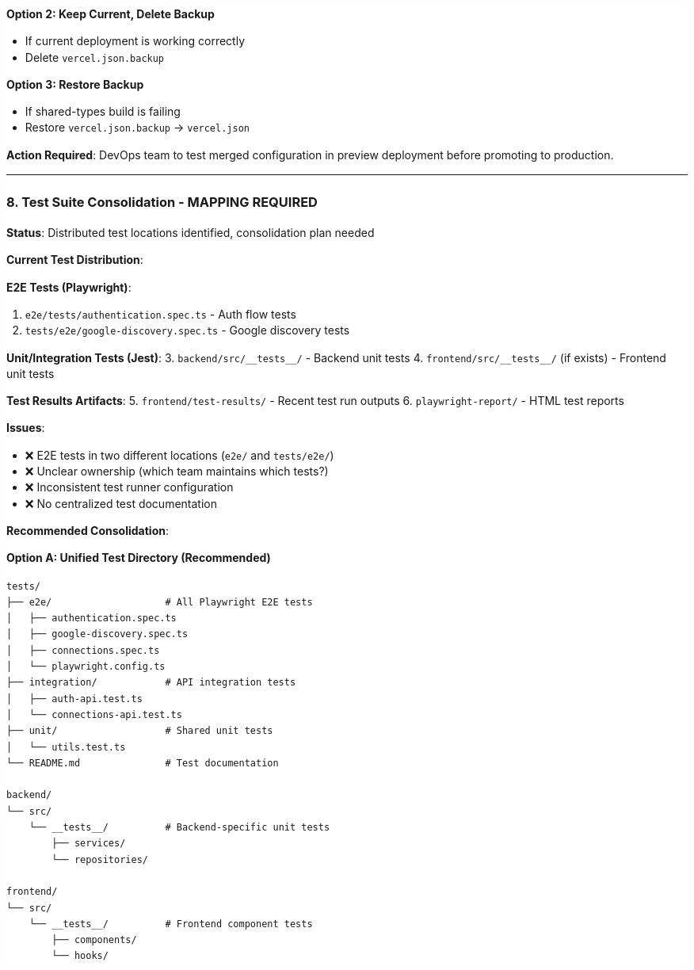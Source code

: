 **Option 2: Keep Current, Delete Backup**
- If current deployment is working correctly
- Delete `vercel.json.backup`

**Option 3: Restore Backup**
- If shared-types build is failing
- Restore `vercel.json.backup` → `vercel.json`

**Action Required**: DevOps team to test merged configuration in preview deployment before promoting to production.

---

### 8. Test Suite Consolidation - MAPPING REQUIRED
**Status**: Distributed test locations identified, consolidation plan needed

**Current Test Distribution**:

**E2E Tests (Playwright)**:
1. `e2e/tests/authentication.spec.ts` - Auth flow tests
2. `tests/e2e/google-discovery.spec.ts` - Google discovery tests

**Unit/Integration Tests (Jest)**:
3. `backend/src/__tests__/` - Backend unit tests
4. `frontend/src/__tests__/` (if exists) - Frontend unit tests

**Test Results Artifacts**:
5. `frontend/test-results/` - Recent test run outputs
6. `playwright-report/` - HTML test reports

**Issues**:
- ❌ E2E tests in two different locations (`e2e/` and `tests/e2e/`)
- ❌ Unclear ownership (which team maintains which tests?)
- ❌ Inconsistent test runner configuration
- ❌ No centralized test documentation

**Recommended Consolidation**:

**Option A: Unified Test Directory (Recommended)**
```
tests/
├── e2e/                    # All Playwright E2E tests
│   ├── authentication.spec.ts
│   ├── google-discovery.spec.ts
│   ├── connections.spec.ts
│   └── playwright.config.ts
├── integration/            # API integration tests
│   ├── auth-api.test.ts
│   └── connections-api.test.ts
├── unit/                   # Shared unit tests
│   └── utils.test.ts
└── README.md               # Test documentation

backend/
└── src/
    └── __tests__/          # Backend-specific unit tests
        ├── services/
        └── repositories/

frontend/
└── src/
    └── __tests__/          # Frontend component tests
        ├── components/
        └── hooks/
```
